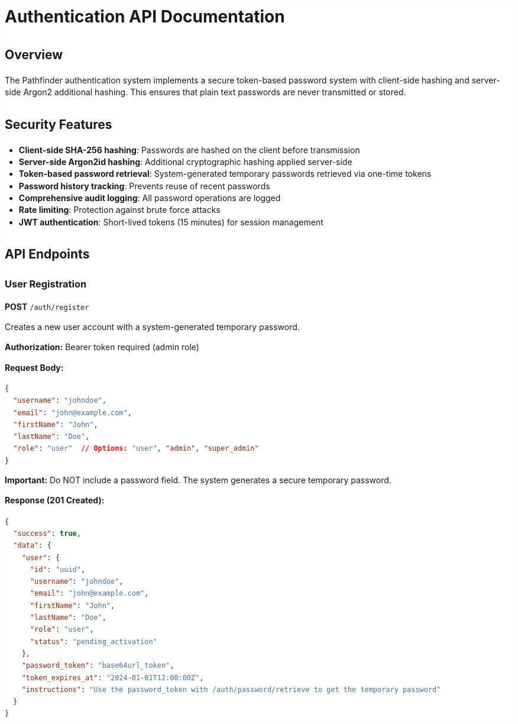 # Authentication API Documentation

## Overview

The Pathfinder authentication system implements a secure token-based password system with client-side hashing and server-side Argon2 additional hashing. This ensures that plain text passwords are never transmitted or stored.

## Security Features

- **Client-side SHA-256 hashing**: Passwords are hashed on the client before transmission
- **Server-side Argon2id hashing**: Additional cryptographic hashing applied server-side
- **Token-based password retrieval**: System-generated temporary passwords retrieved via one-time tokens
- **Password history tracking**: Prevents reuse of recent passwords
- **Comprehensive audit logging**: All password operations are logged
- **Rate limiting**: Protection against brute force attacks
- **JWT authentication**: Short-lived tokens (15 minutes) for session management

## API Endpoints

### User Registration

**POST** `/auth/register`

Creates a new user account with a system-generated temporary password.

**Authorization:** Bearer token required (admin role)

**Request Body:**
```json
{
  "username": "johndoe",
  "email": "john@example.com",
  "firstName": "John",
  "lastName": "Doe",
  "role": "user"  // Options: "user", "admin", "super_admin"
}
```

**Important:** Do NOT include a password field. The system generates a secure temporary password.

**Response (201 Created):**
```json
{
  "success": true,
  "data": {
    "user": {
      "id": "uuid",
      "username": "johndoe",
      "email": "john@example.com",
      "firstName": "John",
      "lastName": "Doe",
      "role": "user",
      "status": "pending_activation"
    },
    "password_token": "base64url_token",
    "token_expires_at": "2024-01-01T12:00:00Z",
    "instructions": "Use the password_token with /auth/password/retrieve to get the temporary password"
  }
}
```
